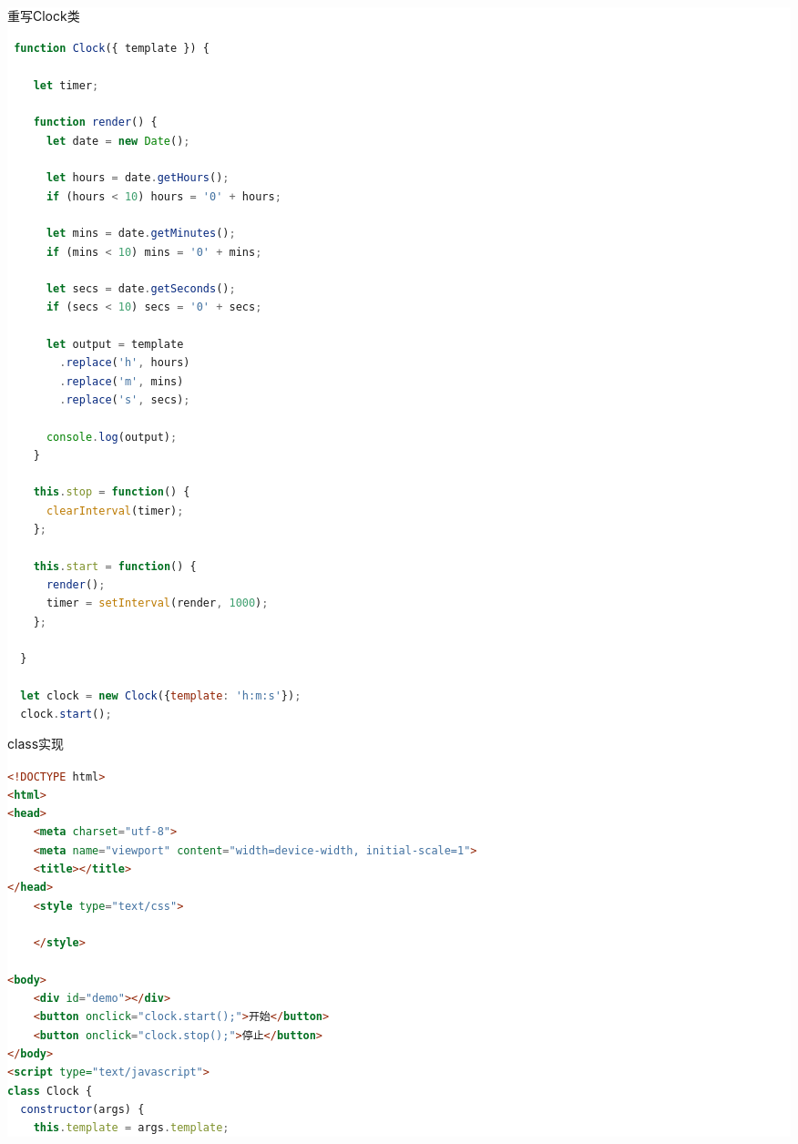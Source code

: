 重写Clock类

```js
 function Clock({ template }) {
  
    let timer;
  
    function render() {
      let date = new Date();
  
      let hours = date.getHours();
      if (hours < 10) hours = '0' + hours;
  
      let mins = date.getMinutes();
      if (mins < 10) mins = '0' + mins;
  
      let secs = date.getSeconds();
      if (secs < 10) secs = '0' + secs;
  
      let output = template
        .replace('h', hours)
        .replace('m', mins)
        .replace('s', secs);
  
      console.log(output);
    }
  
    this.stop = function() {
      clearInterval(timer);
    };
  
    this.start = function() {
      render();
      timer = setInterval(render, 1000);
    };
  
  }
  
  let clock = new Clock({template: 'h:m:s'});
  clock.start();
```

class实现

```html
<!DOCTYPE html>
<html>
<head>
	<meta charset="utf-8">
	<meta name="viewport" content="width=device-width, initial-scale=1">
	<title></title>
</head>
	<style type="text/css">
	
	</style>

<body>
	<div id="demo"></div>
	<button onclick="clock.start();">开始</button>
	<button onclick="clock.stop();">停止</button>
</body>
<script type="text/javascript">
class Clock {
  constructor(args) {
    this.template = args.template;
```